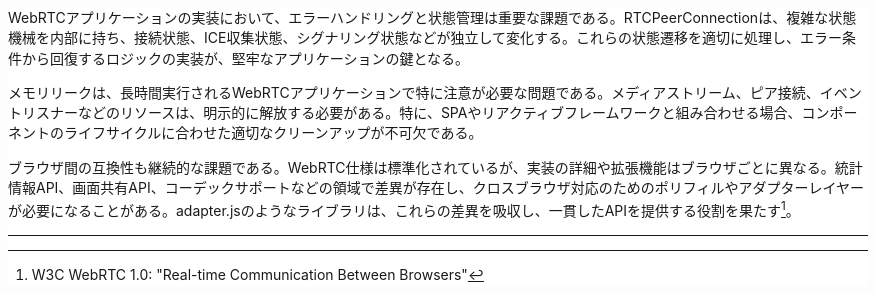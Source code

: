 WebRTCアプリケーションの実装において、エラーハンドリングと状態管理は重要な課題である。RTCPeerConnectionは、複雑な状態機械を内部に持ち、接続状態、ICE収集状態、シグナリング状態などが独立して変化する。これらの状態遷移を適切に処理し、エラー条件から回復するロジックの実装が、堅牢なアプリケーションの鍵となる。

メモリリークは、長時間実行されるWebRTCアプリケーションで特に注意が必要な問題である。メディアストリーム、ピア接続、イベントリスナーなどのリソースは、明示的に解放する必要がある。特に、SPAやリアクティブフレームワークと組み合わせる場合、コンポーネントのライフサイクルに合わせた適切なクリーンアップが不可欠である。

ブラウザ間の互換性も継続的な課題である。WebRTC仕様は標準化されているが、実装の詳細や拡張機能はブラウザごとに異なる。統計情報API、画面共有API、コーデックサポートなどの領域で差異が存在し、クロスブラウザ対応のためのポリフィルやアダプターレイヤーが必要になることがある。adapter.jsのようなライブラリは、これらの差異を吸収し、一貫したAPIを提供する役割を果たす[^5]。

---

[^1]: RFC 8825: "Overview: Real-Time Protocols for Browser-Based Applications"
[^2]: RFC 8866: "SDP: Session Description Protocol"
[^3]: RFC 6716: "Definition of the Opus Audio Codec"
[^4]: RFC 5764: "Datagram Transport Layer Security (DTLS) Extension to Establish Keys for the Secure Real-time Transport Protocol (SRTP)"
[^5]: W3C WebRTC 1.0: "Real-time Communication Between Browsers"